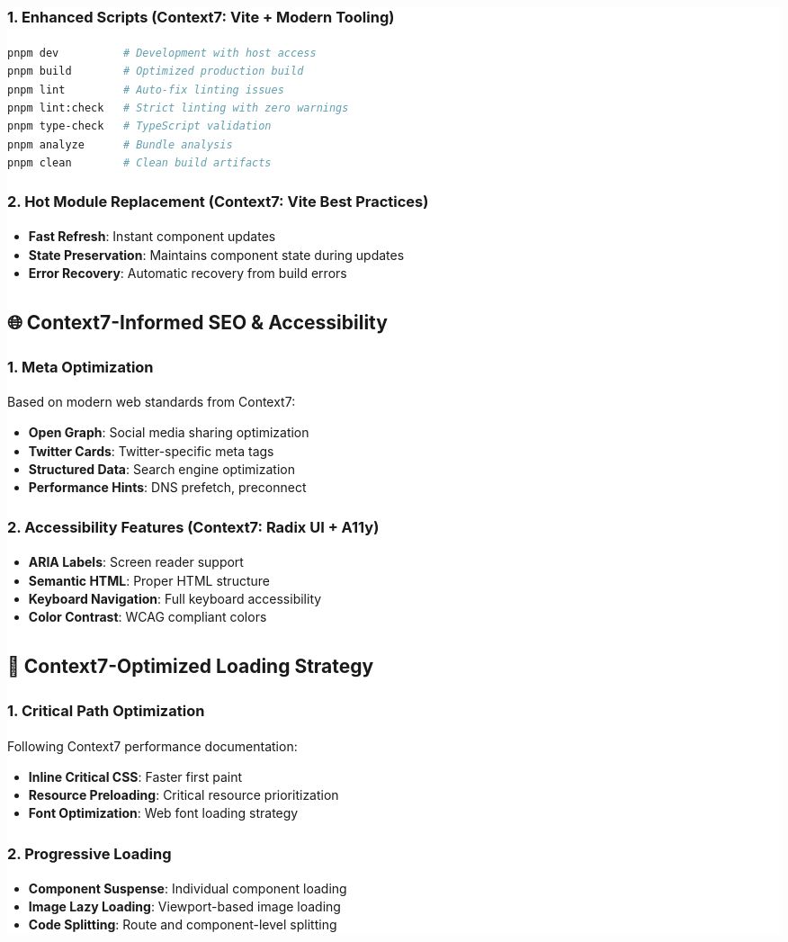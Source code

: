 ### 1. **Enhanced Scripts (Context7: Vite + Modern Tooling)**

```bash
pnpm dev          # Development with host access
pnpm build        # Optimized production build
pnpm lint         # Auto-fix linting issues
pnpm lint:check   # Strict linting with zero warnings
pnpm type-check   # TypeScript validation
pnpm analyze      # Bundle analysis
pnpm clean        # Clean build artifacts
```

### 2. **Hot Module Replacement (Context7: Vite Best Practices)**

- **Fast Refresh**: Instant component updates
- **State Preservation**: Maintains component state during updates
- **Error Recovery**: Automatic recovery from build errors

## 🌐 Context7-Informed SEO & Accessibility

### 1. **Meta Optimization**

Based on modern web standards from Context7:

- **Open Graph**: Social media sharing optimization
- **Twitter Cards**: Twitter-specific meta tags
- **Structured Data**: Search engine optimization
- **Performance Hints**: DNS prefetch, preconnect

### 2. **Accessibility Features (Context7: Radix UI + A11y)**

- **ARIA Labels**: Screen reader support
- **Semantic HTML**: Proper HTML structure
- **Keyboard Navigation**: Full keyboard accessibility
- **Color Contrast**: WCAG compliant colors

## 📱 Context7-Optimized Loading Strategy

### 1. **Critical Path Optimization**

Following Context7 performance documentation:

- **Inline Critical CSS**: Faster first paint
- **Resource Preloading**: Critical resource prioritization
- **Font Optimization**: Web font loading strategy

### 2. **Progressive Loading**

- **Component Suspense**: Individual component loading
- **Image Lazy Loading**: Viewport-based image loading
- **Code Splitting**: Route and component-level splitting

